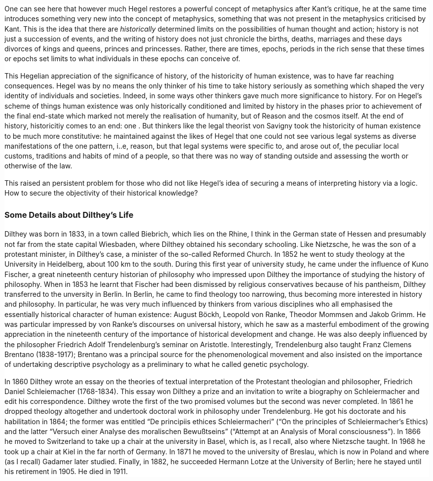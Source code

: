 One can see here that however much Hegel restores a powerful concept of metaphysics after Kant’s critique, he at the same time introduces something very new into the concept of metaphysics, something that was not present in the metaphysics criticised by Kant. This is the idea that there are _historically_ determined limits on the possibilities of human thought and action; history is not just a succession of events, and the writing of history does not just chronicle the births, deaths, marriages and these days divorces of kings and queens, princes and princesses. Rather, there are times, epochs, periods in the rich sense that these times or epochs set limits to what individuals in these epochs can conceive of.

This Hegelian appreciation of the significance of history, of the historicity of human existence, was to have far reaching consequences. Hegel was by no means the only thinker of his time to take history seriously as something which shaped the very identity of individuals and societies. Indeed, in some ways other thinkers gave much more significance to history. For on Hegel’s scheme of things human existence was only historically conditioned and limited by history in the phases prior to achievement of the final end-state which marked not merely the realisation of humanity, but of Reason and the cosmos itself. At the end of history, historicitiy comes to an end: one . But thinkers like the legal theorist von Savigny took the historicity of human existence to be much more constitutive: he maintained against the likes of Hegel that one could not see various legal systems as diverse manifestations of the one pattern, i..e, reason, but that legal systems were specific to, and arose out of, the peculiar local customs, traditions and habits of mind of a people, so that there was no way of standing outside and assessing the worth or otherwise of the law.

This raised an persistent problem for those who did not like Hegel’s idea of securing a means of interpreting history via a logic. How to secure the objectivity of their historical knowledge?

### Some Details about Dilthey’s Life

Dilthey was born in 1833, in a town called Biebrich, which lies on the Rhine, I think in the German state of Hessen and presumably not far from the state capital Wiesbaden, where Dilthey obtained his secondary schooling. Like Nietzsche, he was the son of a protestant minister, in Dilthey’s case, a minister of the so-called Reformed Church. In 1852 he went to study theology at the University in Heidelberg, about 100 km to the south. During this first year of university study, he came under the influence of Kuno Fischer, a great nineteenth century historian of philosophy who impressed upon Dilthey the importance of studying the history of philosophy. When in 1853 he learnt that Fischer had been dismissed by religious conservatives because of his pantheism, Dilthey transferred to the unversity in Berlin. In Berlin, he came to find theology too narrowing, thus becoming more interested in history and philosophy. In particular, he was very much influenced by thinkers from various disciplines who all emphasised the essentially historical character of human existence: August Böckh, Leopold von Ranke, Theodor Mommsen and Jakob Grimm. He was particular impressed by von Ranke’s discourses on universal history, which he saw as a masterful embodiment of the growing appreciation in the nineteenth century of the importance of historical development and change. He was also deeply influenced by the philosopher Friedrich Adolf Trendelenburg’s seminar on Aristotle. Interestingly, Trendelenburg also taught Franz Clemens Brentano (1838-1917); Brentano was a principal source for the phenomenological movement and also insisted on the importance of undertaking descriptive psychology as a preliminary to what he called genetic psychology.

In 1860 Dilthey wrote an essay on the theories of textual interpretation of the Protestant theologian and philosopher, Friedrich Daniel Schleiemacher (1768-1834). This essay won Dilthey a prize and an invitation to write a biography on Schleiermacher and edit his correspondence. Dilthey wrote the first of the two promised volumes but the second was never completed. In 1861 he dropped theology altogether and undertook doctoral work in philosophy under Trendelenburg. He got his doctorate and his habilitation in 1864; the former was entitled “De principiis ethices Schleiermacheri” (“On the principles of Schleiermacher’s Ethics) and the latter “Versuch einer Analyse des moralischen Bewußtseins” (“Attempt at an Analysis of Moral consciousness”). In 1866 he moved to Switzerland to take up a chair at the university in Basel, which is, as I recall, also where Nietzsche taught. In 1968 he took up a chair at Kiel in the far north of Germany. In 1871 he moved to the university of Breslau, which is now in Poland and where (as I recall) Gadamer later studied. Finally, in 1882, he succeeded Hermann Lotze at the University of Berlin; here he stayed until his retirement in 1905. He died in 1911.
